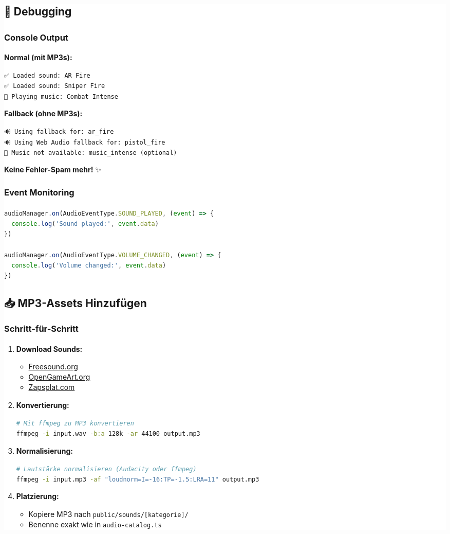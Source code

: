 ## 🐛 Debugging

### Console Output

**Normal (mit MP3s):**
```
✅ Loaded sound: AR Fire
✅ Loaded sound: Sniper Fire
🎵 Playing music: Combat Intense
```

**Fallback (ohne MP3s):**
```
🔊 Using fallback for: ar_fire
🔊 Using Web Audio fallback for: pistol_fire
🎵 Music not available: music_intense (optional)
```

**Keine Fehler-Spam mehr!** ✨

### Event Monitoring

```typescript
audioManager.on(AudioEventType.SOUND_PLAYED, (event) => {
  console.log('Sound played:', event.data)
})

audioManager.on(AudioEventType.VOLUME_CHANGED, (event) => {
  console.log('Volume changed:', event.data)
})
```

## 📥 MP3-Assets Hinzufügen

### Schritt-für-Schritt

1. **Download Sounds:**
   - [Freesound.org](https://freesound.org)
   - [OpenGameArt.org](https://opengameart.org)
   - [Zapsplat.com](https://zapsplat.com)

2. **Konvertierung:**
   ```bash
   # Mit ffmpeg zu MP3 konvertieren
   ffmpeg -i input.wav -b:a 128k -ar 44100 output.mp3
   ```

3. **Normalisierung:**
   ```bash
   # Lautstärke normalisieren (Audacity oder ffmpeg)
   ffmpeg -i input.mp3 -af "loudnorm=I=-16:TP=-1.5:LRA=11" output.mp3
   ```

4. **Platzierung:**
   - Kopiere MP3 nach `public/sounds/[kategorie]/`
   - Benenne exakt wie in `audio-catalog.ts`
